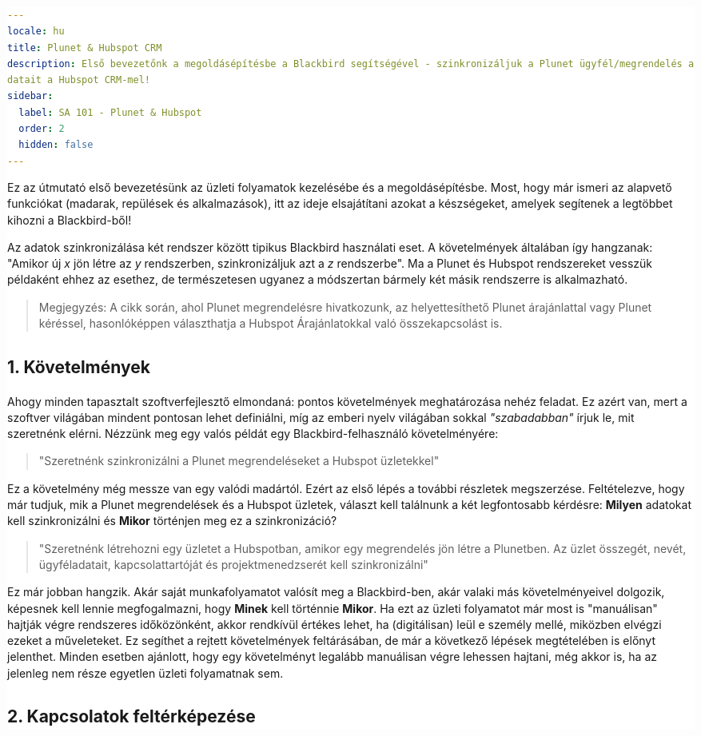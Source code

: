 ```yaml
---
locale: hu
title: Plunet & Hubspot CRM
description: Első bevezetőnk a megoldásépítésbe a Blackbird segítségével - szinkronizáljuk a Plunet ügyfél/megrendelés adatait a Hubspot CRM-mel!
sidebar:
  label: SA 101 - Plunet & Hubspot
  order: 2
  hidden: false
---
```


Ez az útmutató első bevezetésünk az üzleti folyamatok kezelésébe és a megoldásépítésbe. Most, hogy már ismeri az alapvető funkciókat (madarak, repülések és alkalmazások), itt az ideje elsajátítani azokat a készségeket, amelyek segítenek a legtöbbet kihozni a Blackbird-ből!

Az adatok szinkronizálása két rendszer között tipikus Blackbird használati eset. A követelmények általában így hangzanak: "Amikor új _x_ jön létre az _y_ rendszerben, szinkronizáljuk azt a _z_ rendszerbe".
Ma a Plunet és Hubspot rendszereket vesszük példaként ehhez az esethez, de természetesen ugyanez a módszertan bármely két másik rendszerre is alkalmazható.

> Megjegyzés: A cikk során, ahol Plunet megrendelésre hivatkozunk, az helyettesíthető Plunet árajánlattal vagy Plunet kéréssel, hasonlóképpen választhatja a Hubspot Árajánlatokkal való összekapcsolást is.

## 1. Követelmények

Ahogy minden tapasztalt szoftverfejlesztő elmondaná: pontos követelmények meghatározása nehéz feladat. Ez azért van, mert a szoftver világában mindent pontosan lehet definiálni, míg az emberi nyelv világában sokkal _"szabadabban"_ írjuk le, mit szeretnénk elérni. Nézzünk meg egy valós példát egy Blackbird-felhasználó követelményére:

> "Szeretnénk szinkronizálni a Plunet megrendeléseket a Hubspot üzletekkel"

Ez a követelmény még messze van egy valódi madártól. Ezért az első lépés a további részletek megszerzése. Feltételezve, hogy már tudjuk, mik a Plunet megrendelések és a Hubspot üzletek, választ kell találnunk a két legfontosabb kérdésre: **Milyen** adatokat kell szinkronizálni és **Mikor** történjen meg ez a szinkronizáció?

> "Szeretnénk létrehozni egy üzletet a Hubspotban, amikor egy megrendelés jön létre a Plunetben. Az üzlet összegét, nevét, ügyféladatait, kapcsolattartóját és projektmenedzserét kell szinkronizálni"

Ez már jobban hangzik. Akár saját munkafolyamatot valósít meg a Blackbird-ben, akár valaki más követelményeivel dolgozik, képesnek kell lennie megfogalmazni, hogy **Minek** kell történnie **Mikor**. Ha ezt az üzleti folyamatot már most is "manuálisan" hajtják végre rendszeres időközönként, akkor rendkívül értékes lehet, ha (digitálisan) leül e személy mellé, miközben elvégzi ezeket a műveleteket. Ez segíthet a rejtett követelmények feltárásában, de már a következő lépések megtételében is előnyt jelenthet. Minden esetben ajánlott, hogy egy követelményt legalább manuálisan végre lehessen hajtani, még akkor is, ha az jelenleg nem része egyetlen üzleti folyamatnak sem.

## 2. Kapcsolatok feltérképezése
